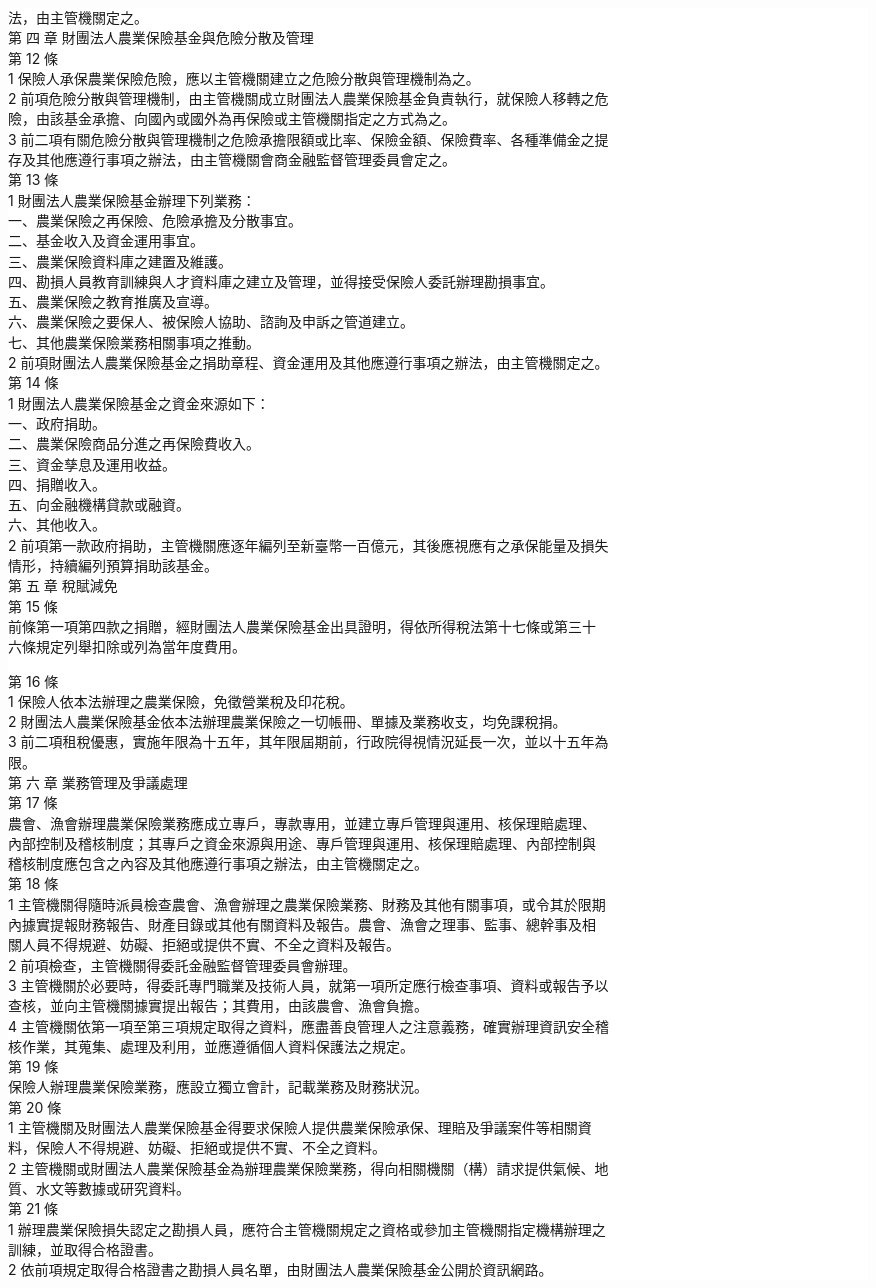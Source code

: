 
法，由主管機關定之。  
第 四 章 財團法人農業保險基金與危險分散及管理  
第 12 條  
1 保險人承保農業保險危險，應以主管機關建立之危險分散與管理機制為之。  
2 前項危險分散與管理機制，由主管機關成立財團法人農業保險基金負責執行，就保險人移轉之危  
險，由該基金承擔、向國內或國外為再保險或主管機關指定之方式為之。  
3 前二項有關危險分散與管理機制之危險承擔限額或比率、保險金額、保險費率、各種準備金之提  
存及其他應遵行事項之辦法，由主管機關會商金融監督管理委員會定之。  
第 13 條  
1 財團法人農業保險基金辦理下列業務：  
一、農業保險之再保險、危險承擔及分散事宜。  
二、基金收入及資金運用事宜。  
三、農業保險資料庫之建置及維護。  
四、勘損人員教育訓練與人才資料庫之建立及管理，並得接受保險人委託辦理勘損事宜。  
五、農業保險之教育推廣及宣導。  
六、農業保險之要保人、被保險人協助、諮詢及申訴之管道建立。  
七、其他農業保險業務相關事項之推動。  
2 前項財團法人農業保險基金之捐助章程、資金運用及其他應遵行事項之辦法，由主管機關定之。  
第 14 條  
1 財團法人農業保險基金之資金來源如下：  
一、政府捐助。  
二、農業保險商品分進之再保險費收入。  
三、資金孳息及運用收益。  
四、捐贈收入。  
五、向金融機構貸款或融資。  
六、其他收入。  
2 前項第一款政府捐助，主管機關應逐年編列至新臺幣一百億元，其後應視應有之承保能量及損失  
情形，持續編列預算捐助該基金。  
第 五 章 稅賦減免  
第 15 條  
前條第一項第四款之捐贈，經財團法人農業保險基金出具證明，得依所得稅法第十七條或第三十  
六條規定列舉扣除或列為當年度費用。  


第 16 條  
1 保險人依本法辦理之農業保險，免徵營業稅及印花稅。  
2 財團法人農業保險基金依本法辦理農業保險之一切帳冊、單據及業務收支，均免課稅捐。  
3 前二項租稅優惠，實施年限為十五年，其年限屆期前，行政院得視情況延長一次，並以十五年為  
限。  
第 六 章 業務管理及爭議處理  
第 17 條  
農會、漁會辦理農業保險業務應成立專戶，專款專用，並建立專戶管理與運用、核保理賠處理、  
內部控制及稽核制度；其專戶之資金來源與用途、專戶管理與運用、核保理賠處理、內部控制與  
稽核制度應包含之內容及其他應遵行事項之辦法，由主管機關定之。  
第 18 條  
1 主管機關得隨時派員檢查農會、漁會辦理之農業保險業務、財務及其他有關事項，或令其於限期  
內據實提報財務報告、財產目錄或其他有關資料及報告。農會、漁會之理事、監事、總幹事及相  
關人員不得規避、妨礙、拒絕或提供不實、不全之資料及報告。  
2 前項檢查，主管機關得委託金融監督管理委員會辦理。  
3 主管機關於必要時，得委託專門職業及技術人員，就第一項所定應行檢查事項、資料或報告予以  
查核，並向主管機關據實提出報告；其費用，由該農會、漁會負擔。  
4 主管機關依第一項至第三項規定取得之資料，應盡善良管理人之注意義務，確實辦理資訊安全稽  
核作業，其蒐集、處理及利用，並應遵循個人資料保護法之規定。  
第 19 條  
保險人辦理農業保險業務，應設立獨立會計，記載業務及財務狀況。  
第 20 條  
1 主管機關及財團法人農業保險基金得要求保險人提供農業保險承保、理賠及爭議案件等相關資  
料，保險人不得規避、妨礙、拒絕或提供不實、不全之資料。  
2 主管機關或財團法人農業保險基金為辦理農業保險業務，得向相關機關（構）請求提供氣候、地  
質、水文等數據或研究資料。  
第 21 條  
1 辦理農業保險損失認定之勘損人員，應符合主管機關規定之資格或參加主管機關指定機構辦理之  
訓練，並取得合格證書。  
2 依前項規定取得合格證書之勘損人員名單，由財團法人農業保險基金公開於資訊網路。  